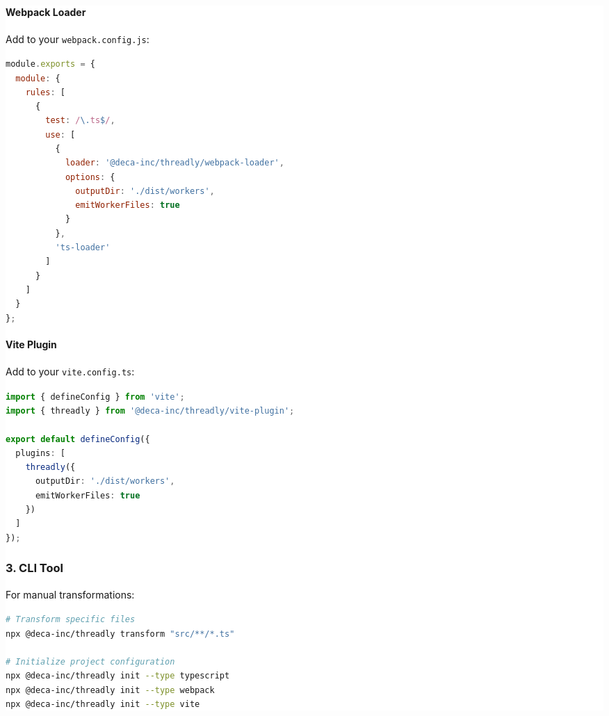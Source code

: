 #### Webpack Loader

Add to your `webpack.config.js`:

```javascript
module.exports = {
  module: {
    rules: [
      {
        test: /\.ts$/,
        use: [
          {
            loader: '@deca-inc/threadly/webpack-loader',
            options: {
              outputDir: './dist/workers',
              emitWorkerFiles: true
            }
          },
          'ts-loader'
        ]
      }
    ]
  }
};
```

#### Vite Plugin

Add to your `vite.config.ts`:

```typescript
import { defineConfig } from 'vite';
import { threadly } from '@deca-inc/threadly/vite-plugin';

export default defineConfig({
  plugins: [
    threadly({
      outputDir: './dist/workers',
      emitWorkerFiles: true
    })
  ]
});
```

### 3. CLI Tool

For manual transformations:

```bash
# Transform specific files
npx @deca-inc/threadly transform "src/**/*.ts"

# Initialize project configuration
npx @deca-inc/threadly init --type typescript
npx @deca-inc/threadly init --type webpack
npx @deca-inc/threadly init --type vite
```
